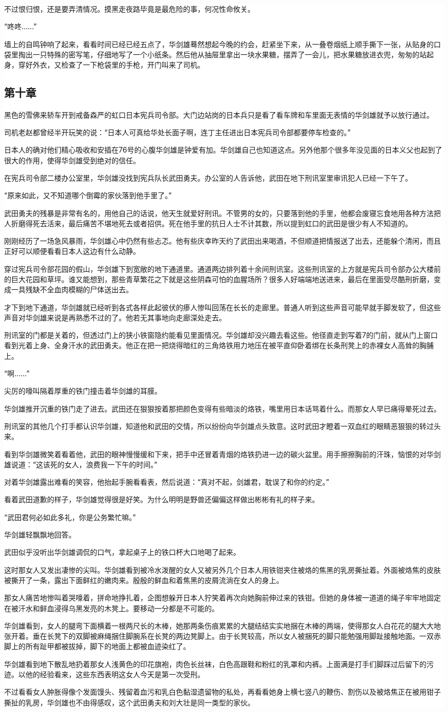 不过恨归恨，还是要弄清情况。摸黑走夜路毕竟是最危险的事，何况性命攸关。

“咚咚……”

墙上的自鸣钟响了起来，看看时间已经已经五点了，华剑雄蓦然想起今晚的约会，赶紧坐下来，从一叠卷烟纸上顺手撕下一张，从贴身的口袋里掏出一只特殊的密写笔，仔细地写了一个小纸条。然后他从抽屉里拿出一块水果糖，摆弄了一会儿，把水果糖放进衣兜，匆匆的站起身，穿好外衣，又检查了一下枪袋里的手枪，开门叫来了司机。

## 第十章

黑色的雪佛来轿车开到戒备森严的虹口日本宪兵司令部。大门边站岗的日本兵只是看了看车牌和车里面无表情的华剑雄就予以放行通过。

司机老赵都曾经半开玩笑的说：“日本人可真给华处长面子啊，连丁主任进出日本宪兵司令部都要停车检查的。”

日本人的确对他们精心吸收和安插在76号的心腹华剑雄是钟爱有加。华剑雄自己也知道这点。另外他那个很多年没见面的日本义父也起到了很大的作用，使得华剑雄受到绝对的信任。

在宪兵司令部二楼办公室里，华剑雄没找到宪兵队长武田勇夫。办公室的人告诉他，武田在地下刑讯室里审讯犯人已经一下午了。

“原来如此，又不知道哪个倒霉的家伙落到他手里了。”

武田勇夫的残暴是非常有名的，用他自己的话说，他天生就爱好刑讯。不管男的女的，只要落到他的手里，他都会废寝忘食地用各种方法把人折磨得死去活来，最后痛苦不堪地死去或者招供。死在他手里的抗日人士不计其数，所以提到虹口的武田是很少有人不知道的。

刚刚经历了一场急风暴雨，华剑雄心中仍然有些忐忑。他有些庆幸昨天约了武田出来喝酒，不但顺道把情报送了出去，还能躲个清闲，而且正好可以顺便看看日本人这边有什么动静。

穿过宪兵司令部花园的假山，华剑雄下到宽敞的地下通道里。通道两边排列着十余间刑讯室。这些刑讯室的上方就是宪兵司令部办公大楼前的巨大花园和草坪。谁又能想到，那些青草繁花之下就是这些阴森可怕的血腥场所？很多人好端端地送进来，最后在里面受尽酷刑折磨，变成一具残缺不全血肉模糊的尸体送出去。

才下到地下通道，华剑雄就已经听到各式各样此起彼伏的瘆人惨叫回荡在长长的走廊里。普通人听到这些声音可能早就手脚发软了，但这些声音对华剑雄来说是再熟悉不过的了。他若无其事地向走廊深处走去。

刑讯室的门都是关着的，但透过门上的狭小铁窗隐约能看见里面情况。华剑雄却没兴趣去看这些。他径直走到写着7的门前，就从门上窗口看到光着上身、全身汗水的武田勇夫。他正在把一把烧得暗红的三角烙铁用力地压在被平直仰卧着绑在长条刑凳上的赤裸女人高耸的胸脯上。

“啊……”

尖厉的嚎叫隔着厚重的铁门撞击着华剑雄的耳膜。

华剑雄推开沉重的铁门走了进去。武田还在狠狠按着那把颜色变得有些暗淡的烙铁，嘴里用日本话骂着什么。而那女人早已痛得晕死过去。

刑讯室的其他几个打手都认识华剑雄，知道他和武田的交情，所以纷纷向华剑雄点头致意。这时武田才瞪着一双血红的眼睛恶狠狠的转过头来。

看到华剑雄微笑着看着他，武田的眼神慢慢缓和下来，把手中还冒着青烟的烙铁扔进一边的碳火盆里。用手擦擦胸前的汗珠，恼恨的对华剑雄说道：“这该死的女人，浪费我一下午的时间。”

对着华剑雄露出难看的笑容，他抬起手腕看看表，然后说道：“真对不起，剑雄君，耽误了和你的约定。”

看着武田道歉的样子，华剑雄觉得很是好笑。为什么明明是野兽还偏偏这样做出彬彬有礼的样子来。

“武田君何必如此多礼，你是公务繁忙嘛。”

华剑雄轻飘飘地回答。

武田似乎没听出华剑雄调侃的口气，拿起桌子上的铁口杯大口地喝了起来。

这时那女人又发出凄惨的尖叫。华剑雄看到被冷水泼醒的女人又被另外几个日本人用铁钳夹住被烙的焦黑的乳房撕扯着。外面被烙焦的皮肤被撕开了一条，露出下面鲜红的嫩肉来。殷殷的鲜血和着焦黑的皮屑流淌在女人的身上。

那女人痛苦地惨叫着哭嚎着，拼命地挣扎着，企图想躲开日本人狞笑着再次向她胸前伸过来的铁钳。但她的身体被一道道的绳子牢牢地固定在被汗水和鲜血浸得乌黑发亮的木凳上。要移动一分都是不可能的。

华剑雄看到，女人的腿弯下面横着一根两尺长的木棒，她那两条伤痕累累的大腿结结实实地捆在木棒的两端，使得那女人白花花的腿大大地张开着。垂在长凳下的双脚被麻绳捆住脚腕系在长凳的两边凳脚上。由于长凳较高，所以女人被捆死的脚只能勉强用脚趾接触地面。一双赤脚上的所有趾甲都被拔掉，脚下的地面上都被血迹染红了。

华剑雄看到地下散乱地扔着那女人浅黄色的印花旗袍，肉色长丝袜，白色高跟鞋和粉红的乳罩和内裤。上面满是打手们脚踩过后留下的污迹。以他的经验看来，这些东西表明这女人今天是第一次受刑。

不过看看女人肿胀得像个发面馒头、残留着血污和乳白色黏湿遗留物的私处，再看看她身上横七竖八的鞭伤、割伤以及被烙焦正在被用钳子撕扯的乳房，华剑雄也不由得感叹，这个武田勇夫和刘大壮是同一类型的家伙。
